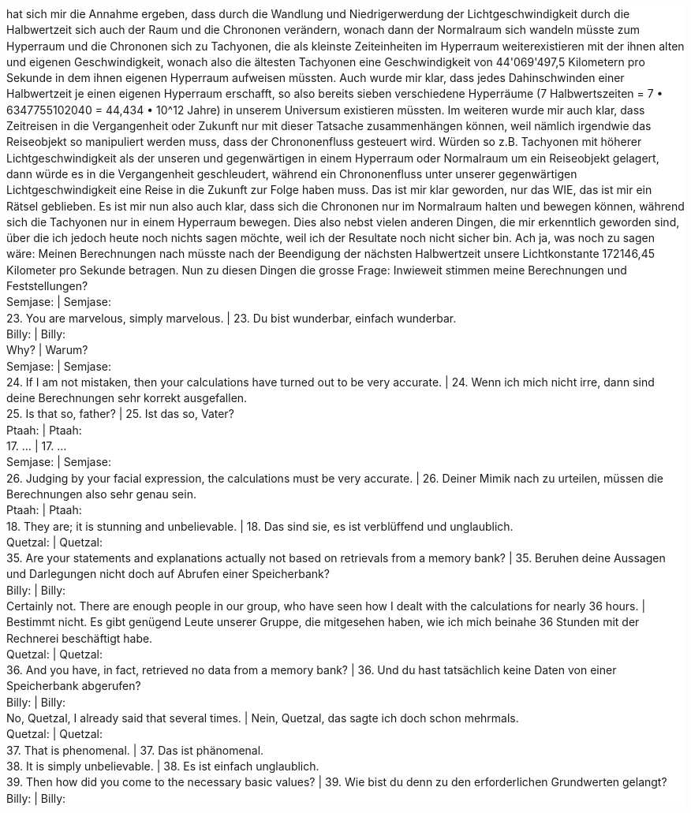 hat sich mir die Annahme ergeben, dass durch die Wandlung und Niedrigerwerdung der Lichtgeschwindigkeit durch die Halbwertzeit sich auch der Raum und die Chrononen verändern, wonach dann der Normalraum sich wandeln müsste zum Hyperraum und die Chrononen sich zu Tachyonen, die als kleinste Zeiteinheiten im Hyperraum weiterexistieren mit der ihnen alten und eigenen Geschwindigkeit, wonach also die ältesten Tachyonen eine Geschwindigkeit von 44'069'497,5 Kilometern pro Sekunde in dem ihnen eigenen Hyperraum aufweisen müssten. Auch wurde mir klar, dass jedes Dahinschwinden einer Halbwertzeit je einen eigenen Hyperraum erschafft, so also bereits sieben verschiedene Hyperräume (7 Halbwertszeiten = 7 • 6347755102040 = 44,434 • 10^12 Jahre) in unserem Universum existieren müssten. Im weiteren wurde mir auch klar, dass Zeitreisen in die Vergangenheit oder Zukunft nur mit dieser Tatsache zusammenhängen können, weil nämlich irgendwie das Reiseobjekt so manipuliert werden muss, dass der Chrononenfluss gesteuert wird. Würden so z.B. Tachyonen mit höherer Lichtgeschwindigkeit als der unseren und gegenwärtigen in einem Hyperraum oder Normalraum um ein Reiseobjekt gelagert, dann würde es in die Vergangenheit geschleudert, während ein Chrononenfluss unter unserer gegenwärtigen Lichtgeschwindigkeit eine Reise in die Zukunft zur Folge haben muss. Das ist mir klar geworden, nur das WIE, das ist mir ein Rätsel geblieben. Es ist mir nun also auch klar, dass sich die Chrononen nur im Normalraum halten und bewegen können, während sich die Tachyonen nur in einem Hyperraum bewegen. Dies also nebst vielen anderen Dingen, die mir erkenntlich geworden sind, über die ich jedoch heute noch nichts sagen möchte, weil ich der Resultate noch nicht sicher bin. Ach ja, was noch zu sagen wäre: Meinen Berechnungen nach müsste nach der Beendigung der nächsten Halbwertzeit unsere Lichtkonstante 172146,45 Kilometer pro Sekunde betragen. Nun zu diesen Dingen die grosse Frage: Inwieweit stimmen meine Berechnungen und Feststellungen?   
Semjase:  | Semjase:   
23. You are marvelous, simply marvelous.  | 23. Du bist wunderbar, einfach wunderbar.   
Billy:  | Billy:   
Why?  | Warum?   
Semjase:  | Semjase:   
24. If I am not mistaken, then your calculations have turned out to be very accurate.  | 24. Wenn ich mich nicht irre, dann sind deine Berechnungen sehr korrekt ausgefallen.   
25. Is that so, father?  | 25. Ist das so, Vater?   
Ptaah:  | Ptaah:   
17. …  | 17. …   
Semjase:  | Semjase:   
26. Judging by your facial expression, the calculations must be very accurate.  | 26. Deiner Mimik nach zu urteilen, müssen die Berechnungen also sehr genau sein.   
Ptaah:  | Ptaah:   
18. They are; it is stunning and unbelievable.  | 18. Das sind sie, es ist verblüffend und unglaublich.   
Quetzal:  | Quetzal:   
35. Are your statements and explanations actually not based on retrievals from a memory bank?  | 35. Beruhen deine Aussagen und Darlegungen nicht doch auf Abrufen einer Speicherbank?   
Billy:  | Billy:   
Certainly not. There are enough people in our group, who have seen how I dealt with the calculations for nearly 36 hours.  | Bestimmt nicht. Es gibt genügend Leute unserer Gruppe, die mitgesehen haben, wie ich mich beinahe 36 Stunden mit der Rechnerei beschäftigt habe.   
Quetzal:  | Quetzal:   
36. And you have, in fact, retrieved no data from a memory bank?  | 36. Und du hast tatsächlich keine Daten von einer Speicherbank abgerufen?   
Billy:  | Billy:   
No, Quetzal, I already said that several times.  | Nein, Quetzal, das sagte ich doch schon mehrmals.   
Quetzal:  | Quetzal:   
37. That is phenomenal.  | 37. Das ist phänomenal.   
38. It is simply unbelievable.  | 38. Es ist einfach unglaublich.   
39. Then how did you come to the necessary basic values?  | 39. Wie bist du denn zu den erforderlichen Grundwerten gelangt?   
Billy:  | Billy:   